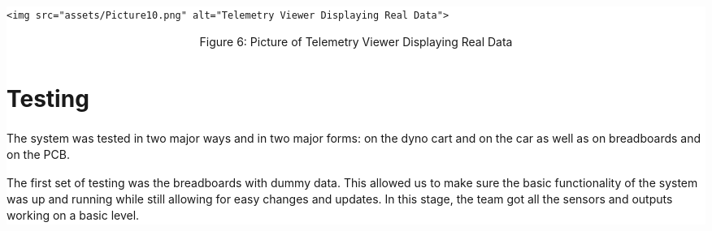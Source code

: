     <img src="assets/Picture10.png" alt="Telemetry Viewer Displaying Real Data">
</div>

<div style="text-align:center;">
    <span id="_Toc135260450" class="anchor"></span>Figure 6: Picture of Telemetry Viewer Displaying Real Data
</div>

# Testing

The system was tested in two major ways and in two major forms: on the dyno cart and on the car as well as on breadboards and on the PCB.

The first set of testing was the breadboards with dummy data. This allowed us to make sure the basic functionality of the system was up and running while still allowing for easy changes and updates. In this stage, the team got all the sensors and outputs working on a basic level.

<div style="text-align:center;">
